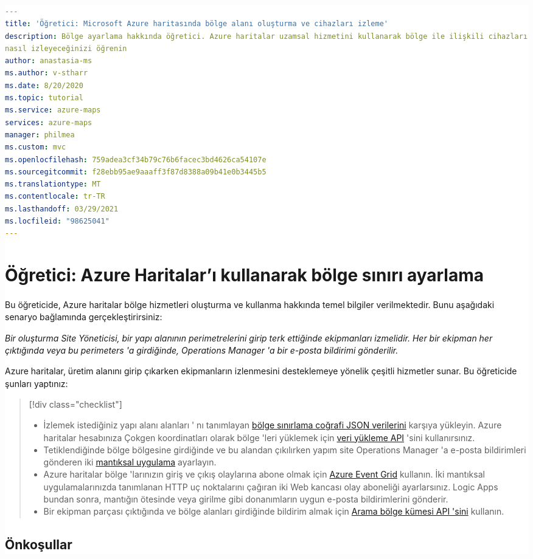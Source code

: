 ```yaml
---
title: 'Öğretici: Microsoft Azure haritasında bölge alanı oluşturma ve cihazları izleme'
description: Bölge ayarlama hakkında öğretici. Azure haritalar uzamsal hizmetini kullanarak bölge ile ilişkili cihazları nasıl izleyeceğinizi öğrenin
author: anastasia-ms
ms.author: v-stharr
ms.date: 8/20/2020
ms.topic: tutorial
ms.service: azure-maps
services: azure-maps
manager: philmea
ms.custom: mvc
ms.openlocfilehash: 759adea3cf34b79c76b6facec3bd4626ca54107e
ms.sourcegitcommit: f28ebb95ae9aaaff3f87d8388a09b41e0b3445b5
ms.translationtype: MT
ms.contentlocale: tr-TR
ms.lasthandoff: 03/29/2021
ms.locfileid: "98625041"
---
```

# <a name="tutorial-set-up-a-geofence-by-using-azure-maps"></a>Öğretici: Azure Haritalar’ı kullanarak bölge sınırı ayarlama

Bu öğreticide, Azure haritalar bölge hizmetleri oluşturma ve kullanma hakkında temel bilgiler verilmektedir. Bunu aşağıdaki senaryo bağlamında gerçekleştirirsiniz:

*Bir oluşturma Site Yöneticisi, bir yapı alanının perimetrelerini girip terk ettiğinde ekipmanları izmelidir. Her bir ekipman her çıktığında veya bu perimeters 'a girdiğinde, Operations Manager 'a bir e-posta bildirimi gönderilir.*

Azure haritalar, üretim alanını girip çıkarken ekipmanların izlenmesini desteklemeye yönelik çeşitli hizmetler sunar. Bu öğreticide şunları yaptınız:

> [!div class="checklist"]
> * İzlemek istediğiniz yapı alanı alanları ' nı tanımlayan [bölge sınırlama coğrafi JSON verilerini](geofence-geojson.md) karşıya yükleyin. Azure haritalar hesabınıza Çokgen koordinatları olarak bölge 'leri yüklemek için [veri yükleme API](/rest/api/maps/data/uploadpreview) 'sini kullanırsınız.
> * Tetiklendiğinde bölge bölgesine girdiğinde ve bu alandan çıkılırken yapım site Operations Manager 'a e-posta bildirimleri gönderen iki [mantıksal uygulama](../event-grid/handler-webhooks.md#logic-apps) ayarlayın.
> * Azure haritalar bölge 'larınızın giriş ve çıkış olaylarına abone olmak için [Azure Event Grid](../event-grid/overview.md) kullanın. İki mantıksal uygulamalarınızda tanımlanan HTTP uç noktalarını çağıran iki Web kancası olay aboneliği ayarlarsınız. Logic Apps bundan sonra, mantığın ötesinde veya girilme gibi donanımların uygun e-posta bildirimlerini gönderir.
> * Bir ekipman parçası çıktığında ve bölge alanları girdiğinde bildirim almak için [Arama bölge kümesi API 'sini](/rest/api/maps/spatial/getgeofence) kullanın.

## <a name="prerequisites"></a>Önkoşullar
